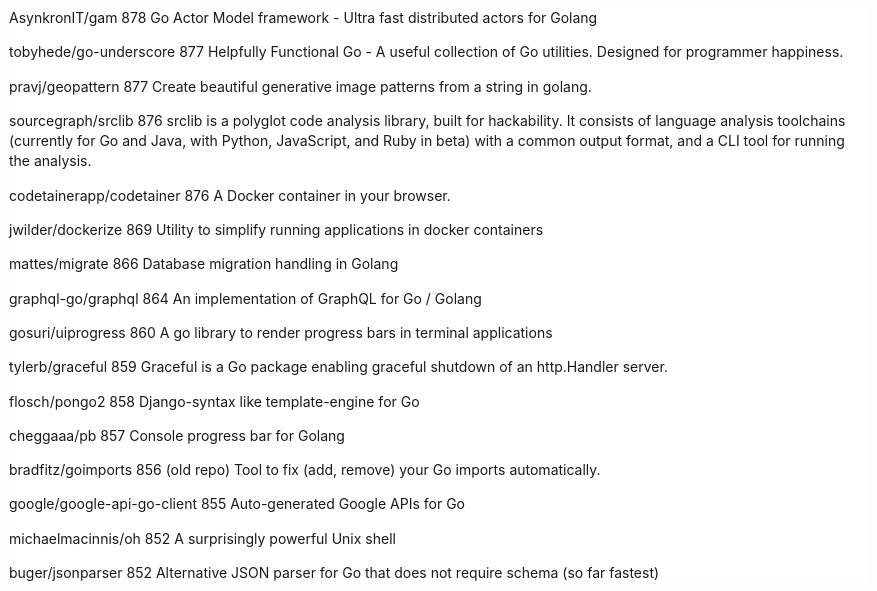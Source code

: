 AsynkronIT/gam                             878
Go Actor Model framework - Ultra fast distributed actors for Golang


tobyhede/go-underscore                     877
 Helpfully Functional Go -  A useful collection of Go utilities. Designed for programmer happiness. 


pravj/geopattern                           877
Create beautiful generative image patterns from a string in golang.


sourcegraph/srclib                         876
srclib is a polyglot code analysis library, built for hackability. It consists of language analysis toolchains (currently for Go and Java, with Python, JavaScript, and Ruby in beta) with a common output format, and a CLI tool for running the analysis.


codetainerapp/codetainer                   876
A Docker container in your browser.


jwilder/dockerize                          869
Utility to simplify running applications in docker containers


mattes/migrate                             866
Database migration handling in Golang


graphql-go/graphql                         864
An implementation of GraphQL for Go / Golang


gosuri/uiprogress                          860
A go library to render progress bars in terminal applications


tylerb/graceful                            859
Graceful is a Go package enabling graceful shutdown of an http.Handler server.


flosch/pongo2                              858
Django-syntax like template-engine for Go


cheggaaa/pb                                857
Console progress bar for Golang


bradfitz/goimports                         856
(old repo) Tool to fix (add, remove) your Go imports automatically.


google/google-api-go-client                855
Auto-generated Google APIs for Go


michaelmacinnis/oh                         852
A surprisingly powerful Unix shell


buger/jsonparser                           852
Alternative JSON parser for Go that does not require schema (so far fastest)
